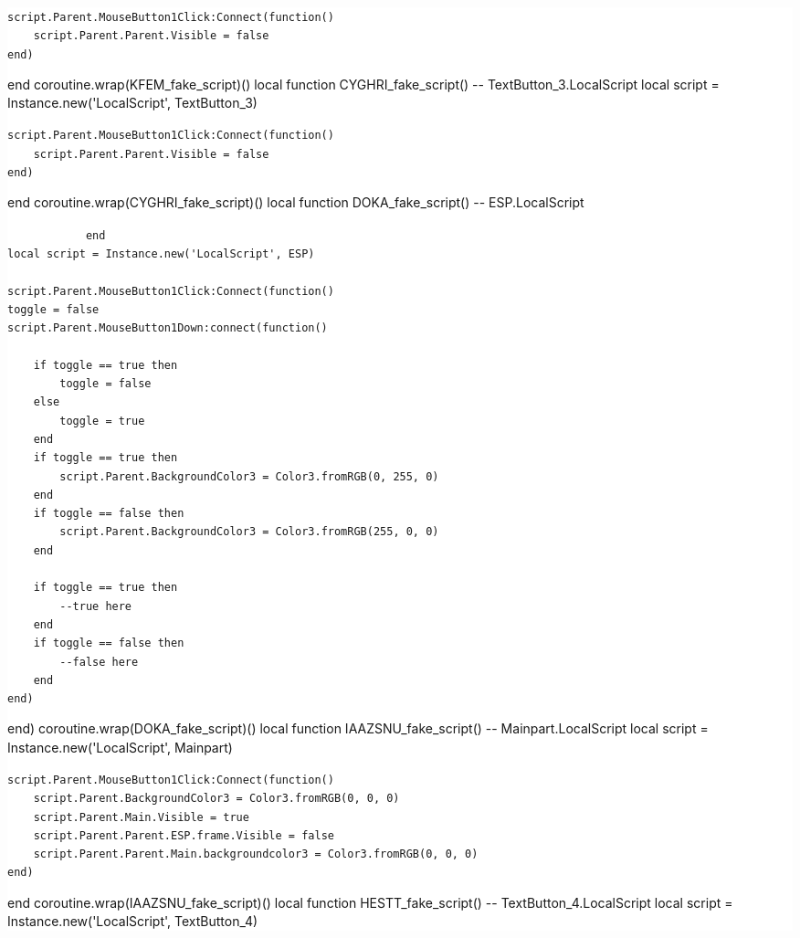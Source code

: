 	script.Parent.MouseButton1Click:Connect(function()
		script.Parent.Parent.Visible = false
	end)
end
coroutine.wrap(KFEM_fake_script)()
local function CYGHRI_fake_script() -- TextButton_3.LocalScript 
	local script = Instance.new('LocalScript', TextButton_3)

	script.Parent.MouseButton1Click:Connect(function()
		script.Parent.Parent.Visible = false
	end)
end
coroutine.wrap(CYGHRI_fake_script)()
				local function DOKA_fake_script() -- ESP.LocalScript 
					
				end
	local script = Instance.new('LocalScript', ESP)

	script.Parent.MouseButton1Click:Connect(function()
	toggle = false
	script.Parent.MouseButton1Down:connect(function()
	
		if toggle == true then 
			toggle = false 
		else
			toggle = true
		end
		if toggle == true then 
			script.Parent.BackgroundColor3 = Color3.fromRGB(0, 255, 0)
		end
		if toggle == false then 
			script.Parent.BackgroundColor3 = Color3.fromRGB(255, 0, 0)
		end
	
		if toggle == true then
			--true here
		end
		if toggle == false then 
			--false here
		end
	end)
end)
coroutine.wrap(DOKA_fake_script)()
local function IAAZSNU_fake_script() -- Mainpart.LocalScript 
	local script = Instance.new('LocalScript', Mainpart)

	script.Parent.MouseButton1Click:Connect(function()
		script.Parent.BackgroundColor3 = Color3.fromRGB(0, 0, 0)
		script.Parent.Main.Visible = true
		script.Parent.Parent.ESP.frame.Visible = false
		script.Parent.Parent.Main.backgroundcolor3 = Color3.fromRGB(0, 0, 0)
	end)
end
coroutine.wrap(IAAZSNU_fake_script)()
local function HESTT_fake_script() -- TextButton_4.LocalScript 
	local script = Instance.new('LocalScript', TextButton_4)

